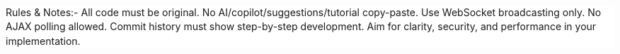 
Rules & Notes:-
All code must be original. No AI/copilot/suggestions/tutorial copy-paste.
Use WebSocket broadcasting only. No AJAX polling allowed.
Commit history must show step-by-step development.
Aim for clarity, security, and performance in your implementation.


















